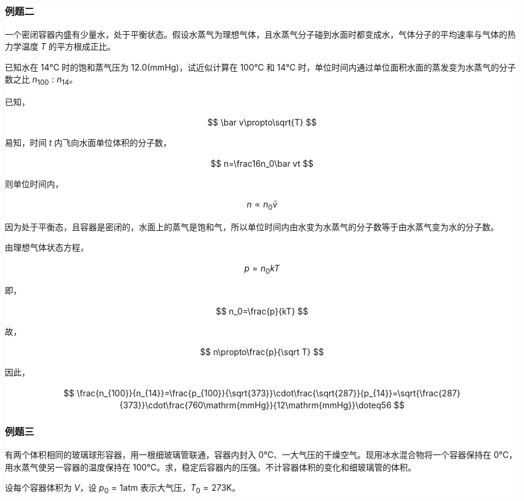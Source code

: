 ### 例题二

一个密闭容器内盛有少量水，处于平衡状态。假设水蒸气为理想气体，且水蒸气分子碰到水面时都变成水，气体分子的平均速率与气体的热力学温度 $T$ 的平方根成正比。

已知水在 $14℃$ 时的饱和蒸气压为 $12.0\mathrm{(mmHg)}$，试近似计算在 $100℃$ 和 $14℃$ 时，单位时间内通过单位面积水面的蒸发变为水蒸气的分子数之比 $n_{100}:n_{14}$。

已知，

$$
\bar v\propto\sqrt{T}
$$

易知，时间 $t$ 内飞向水面单位体积的分子数，

$$
n=\frac16n_0\bar vt
$$

则单位时间内，

$$
n\propto n_0\bar v
$$

因为处于平衡态，且容器是密闭的，水面上的蒸气是饱和气，所以单位时间内由水变为水蒸气的分子数等于由水蒸气变为水的分子数。

由理想气体状态方程，

$$
p=n_0kT
$$

即，

$$
n_0=\frac{p}{kT}
$$

故，

$$
n\propto\frac{p}{\sqrt T}
$$

因此，

$$
\frac{n_{100}}{n_{14}}=\frac{p_{100}}{\sqrt{373}}\cdot\frac{\sqrt{287}}{p_{14}}=\sqrt{\frac{287}{373}}\cdot\frac{760\mathrm{mmHg}}{12\mathrm{mmHg}}\doteq56
$$

### 例题三

有两个体积相同的玻璃球形容器，用一根细玻璃管联通，容器内封入 $0℃$、一大气压的干燥空气。现用冰水混合物将一个容器保持在 $0℃$，用水蒸气使另一容器的温度保持在 $100℃$。求，稳定后容器内的压强。不计容器体积的变化和细玻璃管的体积。

设每个容器体积为 $V$，设 $p_0=1\mathrm{atm}$ 表示大气压，$T_0=273\mathrm K$。
